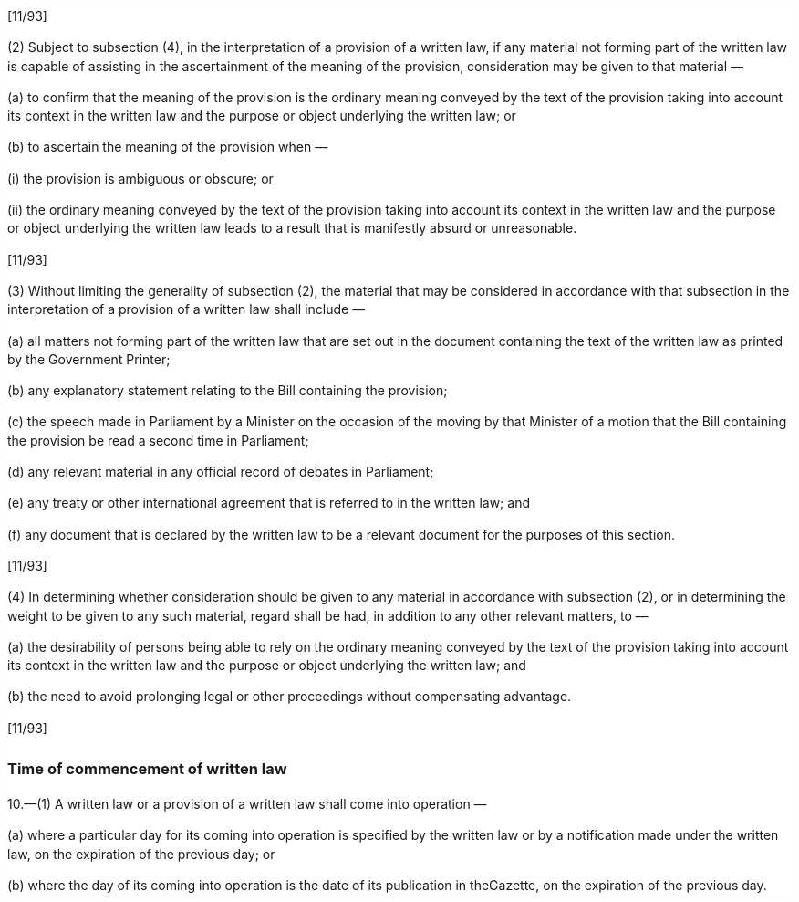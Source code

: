 [11/93]

(2) Subject to subsection (4), in the interpretation of a provision of a written law, if any material not forming part of the written law is capable of assisting in the ascertainment of the meaning of the provision, consideration may be given to that material —

(a) to confirm that the meaning of the provision is the ordinary meaning conveyed by the text of the provision taking into account its context in the written law and the purpose or object underlying the written law; or

(b) to ascertain the meaning of the provision when —

(i) the provision is ambiguous or obscure; or

(ii) the ordinary meaning conveyed by the text of the provision taking into account its context in the written law and the purpose or object underlying the written law leads to a result that is manifestly absurd or unreasonable.

[11/93]

(3) Without limiting the generality of subsection (2), the material that may be considered in accordance with that subsection in the interpretation of a provision of a written law shall include —

(a) all matters not forming part of the written law that are set out in the document containing the text of the written law as printed by the Government Printer;

(b) any explanatory statement relating to the Bill containing the provision;

(c) the speech made in Parliament by a Minister on the occasion of the moving by that Minister of a motion that the Bill containing the provision be read a second time in Parliament;

(d) any relevant material in any official record of debates in Parliament;

(e) any treaty or other international agreement that is referred to in the written law; and

(f) any document that is declared by the written law to be a relevant document for the purposes of this section.

[11/93]

(4) In determining whether consideration should be given to any material in accordance with subsection (2), or in determining the weight to be given to any such material, regard shall be had, in addition to any other relevant matters, to —

(a) the desirability of persons being able to rely on the ordinary meaning conveyed by the text of the provision taking into account its context in the written law and the purpose or object underlying the written law; and

(b) the need to avoid prolonging legal or other proceedings without compensating advantage.

[11/93]

### Time of commencement of written law

10\.—(1) A written law or a provision of a written law shall come into operation —

(a) where a particular day for its coming into operation is specified by the written law or by a notification made under the written law, on the expiration of the previous day; or

(b) where the day of its coming into operation is the date of its publication in theGazette, on the expiration of the previous day.
